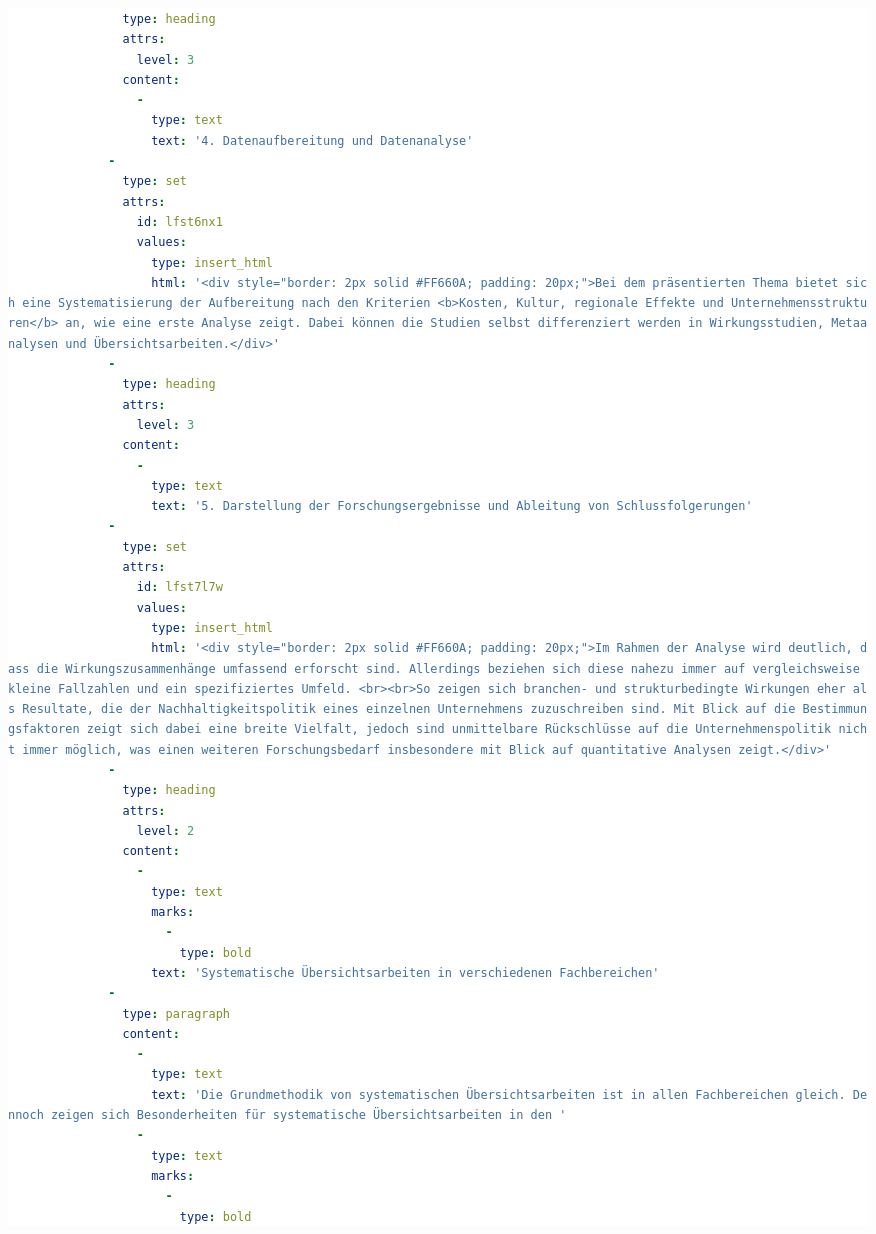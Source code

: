 ```yaml
                type: heading
                attrs:
                  level: 3
                content:
                  -
                    type: text
                    text: '4. Datenaufbereitung und Datenanalyse'
              -
                type: set
                attrs:
                  id: lfst6nx1
                  values:
                    type: insert_html
                    html: '<div style="border: 2px solid #FF660A; padding: 20px;">Bei dem präsentierten Thema bietet sich eine Systematisierung der Aufbereitung nach den Kriterien <b>Kosten, Kultur, regionale Effekte und Unternehmensstrukturen</b> an, wie eine erste Analyse zeigt. Dabei können die Studien selbst differenziert werden in Wirkungsstudien, Metaanalysen und Übersichtsarbeiten.</div>'
              -
                type: heading
                attrs:
                  level: 3
                content:
                  -
                    type: text
                    text: '5. Darstellung der Forschungsergebnisse und Ableitung von Schlussfolgerungen'
              -
                type: set
                attrs:
                  id: lfst7l7w
                  values:
                    type: insert_html
                    html: '<div style="border: 2px solid #FF660A; padding: 20px;">Im Rahmen der Analyse wird deutlich, dass die Wirkungszusammenhänge umfassend erforscht sind. Allerdings beziehen sich diese nahezu immer auf vergleichsweise kleine Fallzahlen und ein spezifiziertes Umfeld. <br><br>So zeigen sich branchen- und strukturbedingte Wirkungen eher als Resultate, die der Nachhaltigkeitspolitik eines einzelnen Unternehmens zuzuschreiben sind. Mit Blick auf die Bestimmungsfaktoren zeigt sich dabei eine breite Vielfalt, jedoch sind unmittelbare Rückschlüsse auf die Unternehmenspolitik nicht immer möglich, was einen weiteren Forschungsbedarf insbesondere mit Blick auf quantitative Analysen zeigt.</div>'
              -
                type: heading
                attrs:
                  level: 2
                content:
                  -
                    type: text
                    marks:
                      -
                        type: bold
                    text: 'Systematische Übersichtsarbeiten in verschiedenen Fachbereichen'
              -
                type: paragraph
                content:
                  -
                    type: text
                    text: 'Die Grundmethodik von systematischen Übersichtsarbeiten ist in allen Fachbereichen gleich. Dennoch zeigen sich Besonderheiten für systematische Übersichtsarbeiten in den '
                  -
                    type: text
                    marks:
                      -
                        type: bold
```